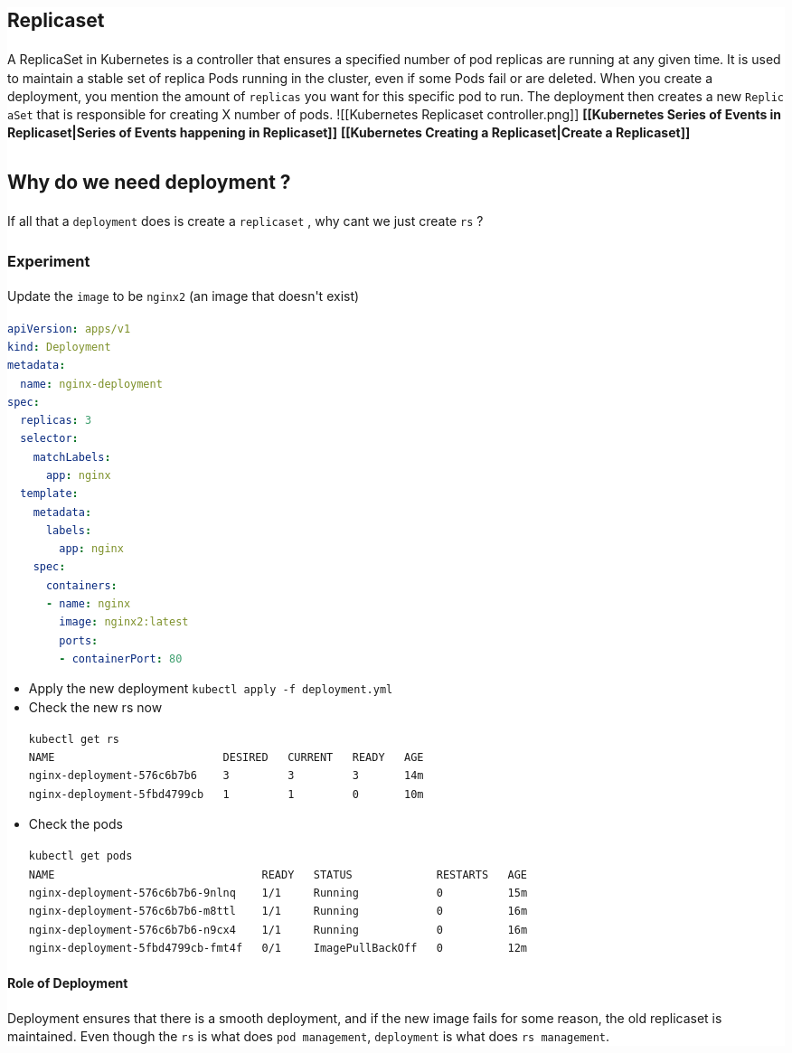 ## Replicaset
A ReplicaSet in Kubernetes is a controller that ensures a specified number of pod replicas are running at any given time. It is used to maintain a stable set of replica Pods running in the cluster, even if some Pods fail or are deleted.
When you create a deployment, you mention the amount of `replicas` you want for this specific pod to run. The deployment then creates a new `ReplicaSet` that is responsible for creating X number of pods.
![[Kubernetes Replicaset controller.png]]
**[[Kubernetes Series of Events in Replicaset|Series of Events happening in Replicaset]]**
**[[Kubernetes Creating a Replicaset|Create a Replicaset]]**

## Why do we need deployment ?
If all that a `deployment` does is create a `replicaset` , why cant we just create `rs` ?
### Experiment
Update the `image` to be `nginx2` (an image that doesn't exist)
```yaml
apiVersion: apps/v1
kind: Deployment
metadata:
  name: nginx-deployment
spec:
  replicas: 3
  selector:
    matchLabels:
      app: nginx
  template:
    metadata:
      labels:
        app: nginx
    spec:
      containers:
      - name: nginx
        image: nginx2:latest
        ports:
        - containerPort: 80
```
- Apply the new deployment
	`kubectl apply -f deployment.yml`
- Check the new rs now
	```bash
	kubectl get rs
	NAME                          DESIRED   CURRENT   READY   AGE
	nginx-deployment-576c6b7b6    3         3         3       14m
	nginx-deployment-5fbd4799cb   1         1         0       10m
	```
- Check the pods
	```bash
	kubectl get pods
	NAME                                READY   STATUS             RESTARTS   AGE
	nginx-deployment-576c6b7b6-9nlnq    1/1     Running            0          15m
	nginx-deployment-576c6b7b6-m8ttl    1/1     Running            0          16m
	nginx-deployment-576c6b7b6-n9cx4    1/1     Running            0          16m
	nginx-deployment-5fbd4799cb-fmt4f   0/1     ImagePullBackOff   0          12m
	```
#### Role of Deployment
Deployment ensures that there is a smooth deployment, and if the new image fails for some reason, the old replicaset is maintained. Even though the `rs` is what does `pod management`, `deployment` is what does `rs management`.
